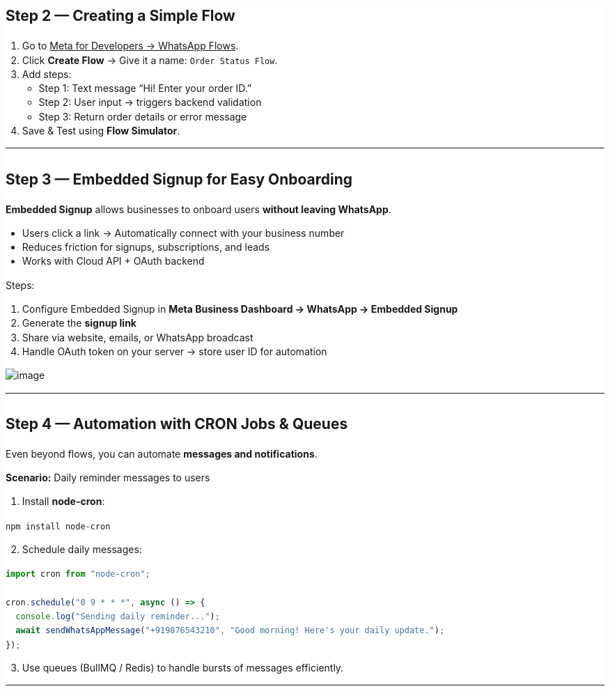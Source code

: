 ##  Step 2 — Creating a Simple Flow

1. Go to [Meta for Developers → WhatsApp Flows](https://developers.facebook.com/docs/whatsapp/flows).  
2. Click **Create Flow** → Give it a name: `Order Status Flow`.  
3. Add steps:
   - Step 1: Text message “Hi! Enter your order ID.”  
   - Step 2: User input → triggers backend validation  
   - Step 3: Return order details or error message  
4. Save & Test using **Flow Simulator**.

---

##  Step 3 — Embedded Signup for Easy Onboarding

**Embedded Signup** allows businesses to onboard users **without leaving WhatsApp**.

- Users click a link → Automatically connect with your business number  
- Reduces friction for signups, subscriptions, and leads  
- Works with Cloud API + OAuth backend

Steps:
1. Configure Embedded Signup in **Meta Business Dashboard → WhatsApp → Embedded Signup**  
2. Generate the **signup link**  
3. Share via website, emails, or WhatsApp broadcast  
4. Handle OAuth token on your server → store user ID for automation

<img width="1024" height="1024" alt="image" src="https://github.com/user-attachments/assets/7549f890-ed61-441d-9e07-e32ee5600722" />

---

##  Step 4 — Automation with CRON Jobs & Queues

Even beyond flows, you can automate **messages and notifications**.

**Scenario:** Daily reminder messages to users  

1. Install **node-cron**:
```bash
npm install node-cron
````

2. Schedule daily messages:

```ts
import cron from "node-cron";

cron.schedule("0 9 * * *", async () => {
  console.log("Sending daily reminder...");
  await sendWhatsAppMessage("+919876543210", "Good morning! Here's your daily update.");
});
```

3. Use queues (BullMQ / Redis) to handle bursts of messages efficiently.

---